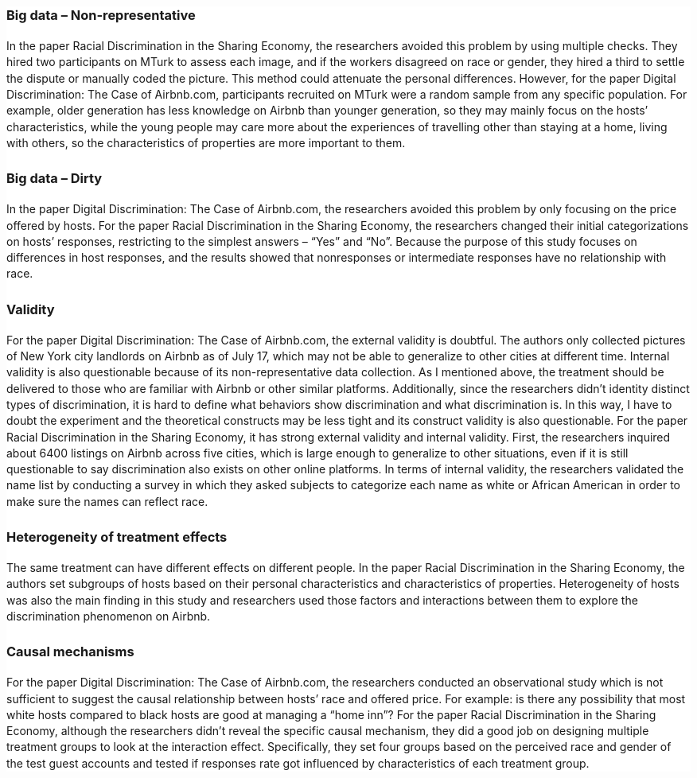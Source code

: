 ### Big data – Non-representative
In the paper Racial Discrimination in the Sharing Economy, the researchers avoided this problem by using multiple checks. They hired two participants on MTurk to assess each image, and if the workers disagreed on race or gender, they hired a third to settle the dispute or manually coded the picture. This method could attenuate the personal differences. However, for the paper Digital Discrimination: The Case of Airbnb.com, participants recruited on MTurk were a random sample from any specific population. For example, older generation has less knowledge on Airbnb than younger generation, so they may mainly focus on the hosts’ characteristics, while the young people may care more about the experiences of travelling other than staying at a home, living with others, so the characteristics of properties are more important to them. 

### Big data – Dirty
In the paper Digital Discrimination: The Case of Airbnb.com, the researchers avoided this problem by only focusing on the price offered by hosts. For the paper Racial Discrimination in the Sharing Economy, the researchers changed their initial categorizations on hosts’ responses, restricting to the simplest answers – “Yes” and “No”. Because the purpose of this study focuses on differences in host responses, and the results showed that nonresponses or intermediate responses have no relationship with race. 

### Validity
For the paper Digital Discrimination: The Case of Airbnb.com, the external validity is doubtful. The authors only collected pictures of New York city landlords on Airbnb as of July 17, which may not be able to generalize to other cities at different time. Internal validity is also questionable because of its non-representative data collection. As I mentioned above, the treatment should be delivered to those who are familiar with Airbnb or other similar platforms. Additionally, since the researchers didn’t identity distinct types of discrimination, it is hard to define what behaviors show discrimination and what discrimination is. In this way, I have to doubt the experiment and the theoretical constructs may be less tight and its construct validity is also questionable. 
For the paper Racial Discrimination in the Sharing Economy, it has strong external validity and internal validity. First, the researchers inquired about 6400 listings on Airbnb across five cities, which is large enough to generalize to other situations, even if it is still questionable to say discrimination also exists on other online platforms. In terms of internal validity, the researchers validated the name list by conducting a survey in which they asked subjects to categorize each name as white or African American in order to make sure the names can reflect race.  

### Heterogeneity of treatment effects
The same treatment can have different effects on different people. In the paper Racial Discrimination in the Sharing Economy, the authors set subgroups of hosts based on their personal characteristics and characteristics of properties. Heterogeneity of hosts was also the main finding in this study and researchers used those factors and interactions between them to explore the discrimination phenomenon on Airbnb.  

### Causal mechanisms
For the paper Digital Discrimination: The Case of Airbnb.com, the researchers conducted an observational study which is not sufficient to suggest the causal relationship between hosts’ race and offered price. For example: is there any possibility that most white hosts compared to black hosts are good at managing a “home inn”? 
For the paper Racial Discrimination in the Sharing Economy, although the researchers didn’t reveal the specific causal mechanism, they did a good job on designing multiple treatment groups to look at the interaction effect. Specifically, they set four groups based on the perceived race and gender of the test guest accounts and tested if responses rate got influenced by characteristics of each treatment group. 
